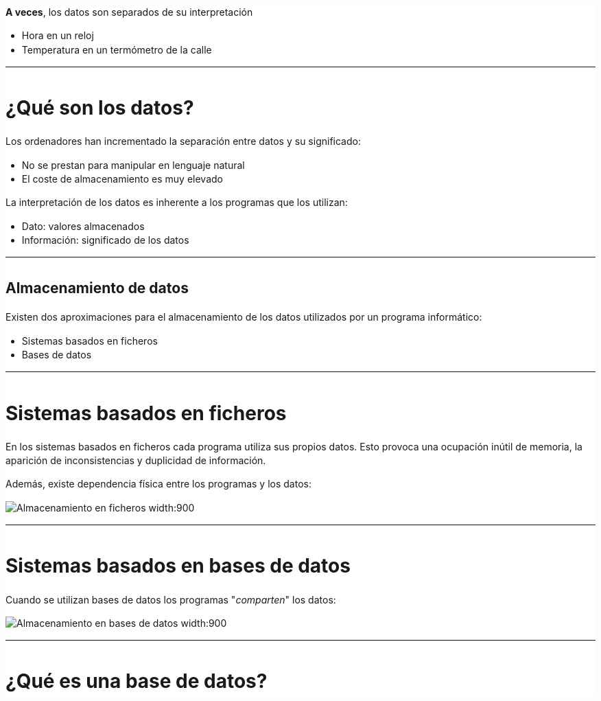 **A veces**, los datos son separados de su interpretación

- Hora en un reloj
- Temperatura en un termómetro de la calle

---

# ¿Qué son los datos?

Los ordenadores han incrementado la separación entre datos y su significado:

- No se prestan para manipular en lenguaje natural
- El coste de almacenamiento es muy elevado

La interpretación de los datos es inherente a los programas que los utilizan:

- Dato: valores almacenados
- Información: significado de los datos

---

## Almacenamiento de datos

Existen dos aproximaciones para el almacenamiento de los datos utilizados por un programa informático:

- Sistemas basados en ficheros
- Bases de datos

---

# Sistemas basados en ficheros

En los sistemas basados en ficheros cada programa utiliza sus propios datos. Esto provoca una ocupación inútil de memoria, la aparición de inconsistencias y duplicidad de información.

Además, existe dependencia física entre los programas y los datos:

![Almacenamiento en ficheros width:900](images/t1/almacenamiento-en-ficheros.png)

---

# Sistemas basados en bases de datos

Cuando se utilizan bases de datos los programas "*comparten*" los datos:

![Almacenamiento en bases de datos width:900](images/t1/almacenamiento-en-bases-de-datos.png)

---

# ¿Qué es una base de datos?
